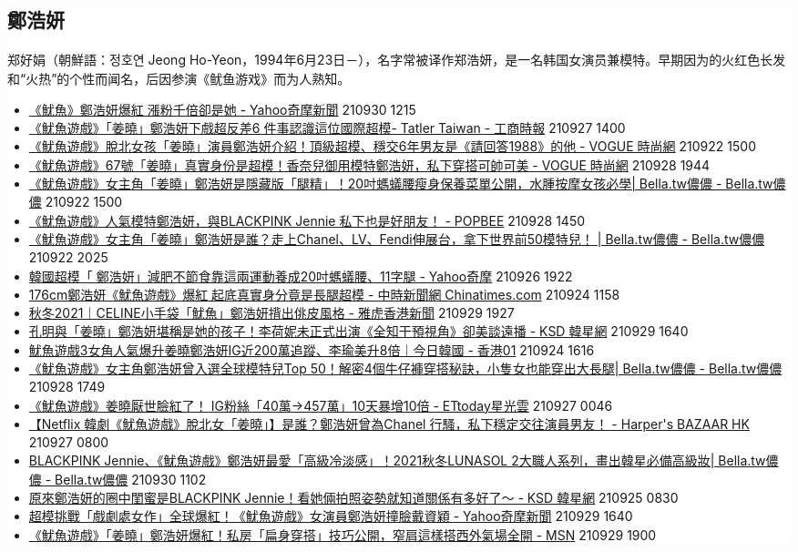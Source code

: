 ## 鄭浩妍

郑好娟（朝鮮語：정호연 Jeong Ho-Yeon，1994年6月23日－），名字常被译作郑浩妍，是一名韩国女演员兼模特。早期因为的火红色长发和“火热”的个性而闻名，后因参演《鱿鱼游戏》而为人熟知。
- [《魷魚》鄭浩妍爆紅 漲粉千倍卻是她 - Yahoo奇摩新聞](https://tw.news.yahoo.com/%E9%AD%B7%E9%AD%9A-%E9%84%AD%E6%B5%A9%E5%A6%8D%E7%88%86%E7%B4%85-%E6%BC%B2%E7%B2%89%E5%8D%83%E5%80%8D%E5%8D%BB%E6%98%AF%E5%A5%B9-041507945.html "《魷魚》鄭浩妍爆紅 漲粉千倍卻是她 - Yahoo奇摩新聞") 210930 1215
- [《魷魚遊戲》「姜曉」鄭浩妍下戲超反差6 件事認識這位國際超模- Tatler Taiwan - 工商時報](https://ctee.com.tw/bookstore/magazine/521845.html "《魷魚遊戲》「姜曉」鄭浩妍下戲超反差6 件事認識這位國際超模- Tatler Taiwan - 工商時報") 210927 1400
- [《魷魚遊戲》脫北女孩「姜曉」演員鄭浩妍介紹！頂級超模、穩交6年男友是《請回答1988》的他 - VOGUE 時尚網](https://www.vogue.com.tw/entertainment/article/about-netflix-squid-game-ho-yeon-jung "《魷魚遊戲》脫北女孩「姜曉」演員鄭浩妍介紹！頂級超模、穩交6年男友是《請回答1988》的他 - VOGUE 時尚網") 210922 1500
- [《魷魚遊戲》67號「姜曉」真實身份是超模！香奈兒御用模特鄭浩妍，私下穿搭可帥可美 - VOGUE 時尚網](https://www.vogue.com.tw/fashion/article/squid-game-ho-yeon-jung-style "《魷魚遊戲》67號「姜曉」真實身份是超模！香奈兒御用模特鄭浩妍，私下穿搭可帥可美 - VOGUE 時尚網") 210928 1944
- [《魷魚遊戲》女主角「姜曉」鄭浩妍是隱藏版「腿精」！20吋螞蟻腰瘦身保養菜單公開，水腫按摩女孩必學| Bella.tw儂儂 - Bella.tw儂儂](https://www.bella.tw/articles/body&soul/31392 "《魷魚遊戲》女主角「姜曉」鄭浩妍是隱藏版「腿精」！20吋螞蟻腰瘦身保養菜單公開，水腫按摩女孩必學| Bella.tw儂儂 - Bella.tw儂儂") 210922 1500
- [《魷魚遊戲》人氣模特鄭浩妍，與BLACKPINK Jennie 私下也是好朋友！ - POPBEE](https://popbee.com/celebrities/celebrities-news/netflix-squid-game-jung-ho-yeon-blackpink-jennie/ "《魷魚遊戲》人氣模特鄭浩妍，與BLACKPINK Jennie 私下也是好朋友！ - POPBEE") 210928 1450
- [《魷魚遊戲》女主角「姜曉」鄭浩妍是誰？走上Chanel、LV、Fendi伸展台，拿下世界前50模特兒！ | Bella.tw儂儂 - Bella.tw儂儂](https://www.bella.tw/articles/celebrities/31402 "《魷魚遊戲》女主角「姜曉」鄭浩妍是誰？走上Chanel、LV、Fendi伸展台，拿下世界前50模特兒！ | Bella.tw儂儂 - Bella.tw儂儂") 210922 2025
- [韓國超模「 鄭浩妍」減肥不節食靠這兩運動養成20吋螞蟻腰、11字腿 - Yahoo奇摩](https://tw.yahoo.com/style/%E9%9F%93%E5%9C%8B%E8%B6%85%E6%A8%A1%E3%80%8C-%E9%84%AD%E6%B5%A9%E5%A6%8D%E3%80%8D%E6%B8%9B%E8%82%A5%E4%B8%8D%E7%AF%80%E9%A3%9F%E9%9D%A0%E9%80%99%E5%85%A9%E9%81%8B%E5%8B%95%E9%A4%8A%E6%88%90-20-%E5%90%8B%E8%9E%9E%E8%9F%BB%E8%85%B0%E3%80%81-11-%E5%AD%97%E8%85%BF-112211123.html "韓國超模「 鄭浩妍」減肥不節食靠這兩運動養成20吋螞蟻腰、11字腿 - Yahoo奇摩") 210926 1922
- [176cm鄭浩妍《魷魚遊戲》爆紅 起底真實身分竟是長腿超模 - 中時新聞網 Chinatimes.com](https://www.chinatimes.com/realtimenews/20210924002270-260404 "176cm鄭浩妍《魷魚遊戲》爆紅 起底真實身分竟是長腿超模 - 中時新聞網 Chinatimes.com") 210924 1158
- [秋冬2021｜CELINE小手袋「魷魚」鄭浩妍揹出佻皮風格 - 雅虎香港新聞](https://hk.news.yahoo.com/%E7%A7%8B%E5%86%AC2021-celine%E5%B0%8F%E6%89%8B%E8%A2%8B-%E9%AD%B7%E9%AD%9A-%E9%84%AD%E6%B5%A9%E5%A6%8D%E6%8F%B9%E5%87%BA%E4%BD%BB%E7%9A%AE%E9%A2%A8%E6%A0%BC-112740358.html "秋冬2021｜CELINE小手袋「魷魚」鄭浩妍揹出佻皮風格 - 雅虎香港新聞") 210929 1927
- [孔明與「姜曉」鄭浩妍堪稱是她的孩子！李荷妮未正式出演《全知干預視角》卻美談遠播 - KSD 韓星網](https://www.koreastardaily.com/tc/news/137721 "孔明與「姜曉」鄭浩妍堪稱是她的孩子！李荷妮未正式出演《全知干預視角》卻美談遠播 - KSD 韓星網") 210929 1640
- [魷魚遊戲3女角人氣爆升姜曉鄭浩妍IG近200萬追蹤、李瑜美升8倍｜今日韓國 - 香港01](https://www.hk01.com/%E9%96%8B%E7%BD%90/680333/%E9%AD%B7%E9%AD%9A%E9%81%8A%E6%88%B23%E5%A5%B3%E8%A7%92%E4%BA%BA%E6%B0%A3%E7%88%86%E5%8D%87-%E5%A7%9C%E6%9B%89%E9%84%AD%E6%B5%A9%E5%A6%8Dig%E8%BF%91200%E8%90%AC%E8%BF%BD%E8%B9%A4-%E6%9D%8E%E7%91%9C%E7%BE%8E%E5%8D%878%E5%80%8D "魷魚遊戲3女角人氣爆升姜曉鄭浩妍IG近200萬追蹤、李瑜美升8倍｜今日韓國 - 香港01") 210924 1616
- [《魷魚遊戲》女主角鄭浩妍曾入選全球模特兒Top 50！解密4個牛仔褲穿搭秘訣，小隻女也能穿出大長腿| Bella.tw儂儂 - Bella.tw儂儂](https://www.bella.tw/articles/lookbook/31508 "《魷魚遊戲》女主角鄭浩妍曾入選全球模特兒Top 50！解密4個牛仔褲穿搭秘訣，小隻女也能穿出大長腿| Bella.tw儂儂 - Bella.tw儂儂") 210928 1749
- [《魷魚遊戲》姜曉厭世臉紅了！ IG粉絲「40萬→457萬」10天暴增10倍 - ETtoday星光雲](https://star.ettoday.net/news/2087902 "《魷魚遊戲》姜曉厭世臉紅了！ IG粉絲「40萬→457萬」10天暴增10倍 - ETtoday星光雲") 210927 0046
- [【Netflix 韓劇《魷魚遊戲》脫北女「姜曉」】是誰？鄭浩妍曾為Chanel 行騷，私下穩定交往演員男友！ - Harper's BAZAAR HK](https://www.harpersbazaar.com.hk/fashion/Hoyeon-Jung-fashion-style "【Netflix 韓劇《魷魚遊戲》脫北女「姜曉」】是誰？鄭浩妍曾為Chanel 行騷，私下穩定交往演員男友！ - Harper's BAZAAR HK") 210927 0800
- [BLACKPINK Jennie、《魷魚遊戲》鄭浩妍最愛「高級冷淡感」！2021秋冬LUNASOL 2大職人系列，畫出韓星必備高級妝| Bella.tw儂儂 - Bella.tw儂儂](https://www.bella.tw/articles/makeup/31502 "BLACKPINK Jennie、《魷魚遊戲》鄭浩妍最愛「高級冷淡感」！2021秋冬LUNASOL 2大職人系列，畫出韓星必備高級妝| Bella.tw儂儂 - Bella.tw儂儂") 210930 1102
- [原來鄭浩妍的圈中閨蜜是BLACKPINK Jennie！看她倆拍照姿勢就知道關係有多好了～ - KSD 韓星網](https://www.koreastardaily.com/tc/news/137619 "原來鄭浩妍的圈中閨蜜是BLACKPINK Jennie！看她倆拍照姿勢就知道關係有多好了～ - KSD 韓星網") 210925 0830
- [超模挑戰「戲劇處女作」全球爆紅！《魷魚遊戲》女演員鄭浩妍撞臉戴資穎 - Yahoo奇摩新聞](https://tw.news.yahoo.com/%E8%B6%85%E6%A8%A1%E6%8C%91%E6%88%B0-%E6%88%B2%E5%8A%87%E8%99%95%E5%A5%B3%E4%BD%9C-%E5%85%A8%E7%90%83%E7%88%86%E7%B4%85-%E9%AD%B7%E9%AD%9A%E9%81%8A%E6%88%B2-%E5%A5%B3%E6%BC%94%E5%93%A1%E9%84%AD%E6%B5%A9%E5%A6%8D%E6%92%9E%E8%87%89%E6%88%B4%E8%B3%87%E7%A9%8E-084047305.html "超模挑戰「戲劇處女作」全球爆紅！《魷魚遊戲》女演員鄭浩妍撞臉戴資穎 - Yahoo奇摩新聞") 210929 1640
- [《魷魚遊戲》「姜曉」鄭浩妍爆紅！私房「扁身穿搭」技巧公開，窄肩這樣搭西外氣場全開 - MSN](https://www.msn.com/zh-tw/lifestyle/lifestylefashionbeauty/%E3%80%8A%E9%AD%B7%E9%AD%9A%E9%81%8A%E6%88%B2%E3%80%8B%E3%80%8C%E5%A7%9C%E6%9B%89%E3%80%8D%E9%84%AD%E6%B5%A9%E5%A6%8D%E7%88%86%E7%B4%85%EF%BC%81%E7%A7%81%E6%88%BF%E3%80%8C%E6%89%81%E8%BA%AB%E7%A9%BF%E6%90%AD%E3%80%8D%E6%8A%80%E5%B7%A7%E5%85%AC%E9%96%8B%EF%BC%8C%E7%AA%84%E8%82%A9%E9%80%99%E6%A8%A3%E6%90%AD%E8%A5%BF%E5%A4%96%E6%B0%A3%E5%A0%B4%E5%85%A8%E9%96%8B/ar-AAOX5NG "《魷魚遊戲》「姜曉」鄭浩妍爆紅！私房「扁身穿搭」技巧公開，窄肩這樣搭西外氣場全開 - MSN") 210929 1900